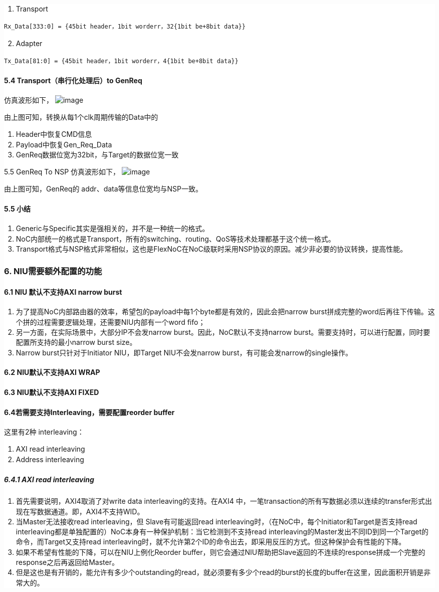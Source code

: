   1. Transport
  ~~~
  Rx_Data[333:0] = {45bit header，1bit worderr，32{1bit be+8bit data}}
  ~~~
  2. Adapter
  ~~~
  Tx_Data[81:0] = {45bit header，1bit worderr，4{1bit be+8bit data}}
  ~~~
#### 5.4 Transport（串行化处理后）to GenReq
  仿真波形如下，
  ![image](https://github.com/bulaqi/IC-DV.github.io/assets/55919713/9398bb7c-d6b7-43a8-8b68-9ee9b03b8168)
  
  由上图可知，转换从每1个clk周期传输的Data中的
  1. Header中恢复CMD信息
  2. Payload中恢复Gen_Req_Data
  3. GenReq数据位宽为32bit，与Target的数据位宽一致

5.5 GenReq To NSP
  仿真波形如下，
  ![image](https://github.com/bulaqi/IC-DV.github.io/assets/55919713/6816ff59-c16c-4860-abc5-945c0e6eca6d)
  
  由上图可知，GenReq的 addr、data等信息位宽均与NSP一致。

#### 5.5 小结
  1. Generic与Specific其实是强相关的，并不是一种统一的格式。
  2. NoC内部统一的格式是Transport，所有的switching、routing、QoS等技术处理都基于这个统一格式。
  3. Transport格式与NSP格式非常相似，这也是FlexNoC在NoC级联时采用NSP协议的原因。减少非必要的协议转换，提高性能。

### 6. NIU需要额外配置的功能
#### 6.1 NIU 默认不支持AXI narrow burst
  1. 为了提高NoC内部路由器的效率，希望包的payload中每1个byte都是有效的，因此会把narrow burst拼成完整的word后再往下传输。这个拼的过程需要逻辑处理，还需要NIU内部有一个word fifo；
  2. 另一方面，在实际场景中，大部分IP不会发narrow burst。因此，NoC默认不支持narrow burst。需要支持时，可以进行配置，同时要配置所支持的最小narrow burst size。
  3. Narrow burst只针对于Initiator NIU，即Target NIU不会发narrow burst，有可能会发narrow的single操作。

#### 6.2 NIU默认不支持AXI WRAP
#### 6.3 NIU默认不支持AXI FIXED
#### 6.4若需要支持Interleaving，需要配置reorder buffer
  这里有2种 interleaving：
  1. AXI read interleaving
  2. Address interleaving

##### 6.4.1 AXI read interleaving
  1. 首先需要说明，AXI4取消了对write data interleaving的支持。在AXI4 中，一笔transaction的所有写数据必须以连续的transfer形式出现在写数据通道。即，AXI4不支持WID。
  2. 当Master无法接收read interleaving，但 Slave有可能返回read interleaving时，（在NoC中，每个Initiator和Target是否支持read interleaving都是单独配置的）NoC本身有一种保护机制：当它检测到不支持read interleaving的Master发出不同ID到同一个Target的命令，而Target又支持read interleaving时，就不允许第2个ID的命令出去，即采用反压的方式。但这种保护会有性能的下降。
  3. 如果不希望有性能的下降，可以在NIU上例化Reorder buffer，则它会通过NIU帮助把Slave返回的不连续的response拼成一个完整的response之后再返回给Master。
  4. 但是这也是有开销的，能允许有多少个outstanding的read，就必须要有多少个read的burst的长度的buffer在这里，因此面积开销是非常大的。
